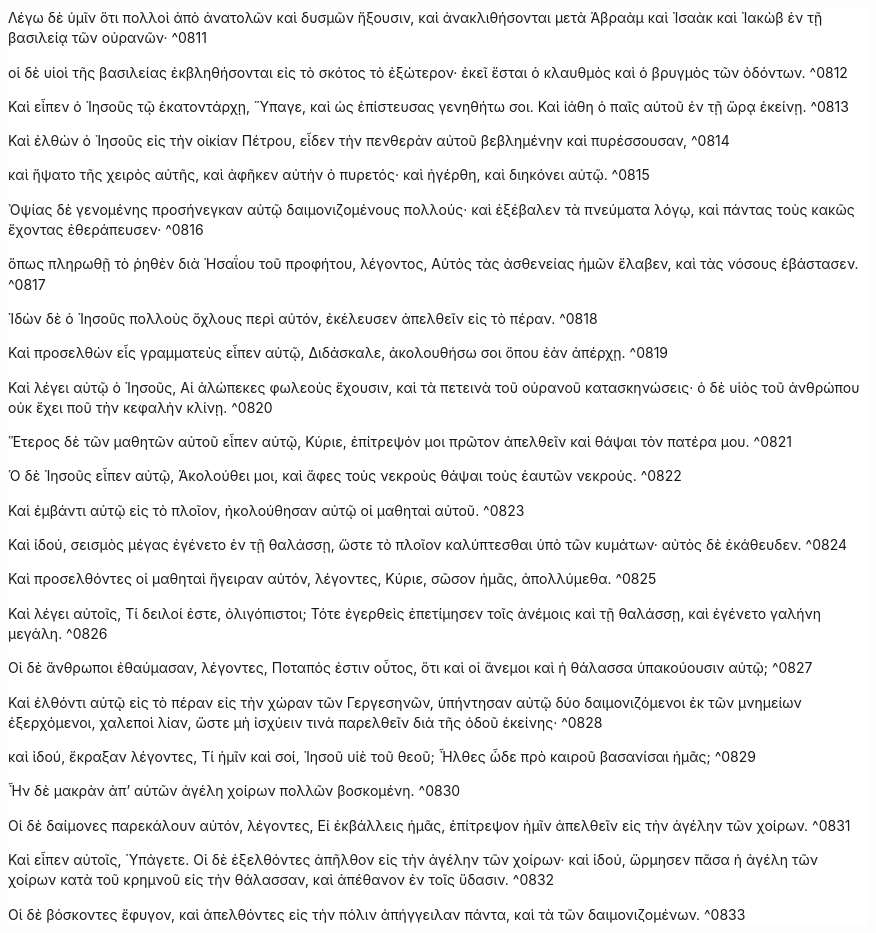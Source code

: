 Λέγω δὲ ὑμῖν ὅτι πολλοὶ ἀπὸ ἀνατολῶν καὶ δυσμῶν ἥξουσιν, καὶ ἀνακλιθήσονται μετὰ Ἀβραὰμ καὶ Ἰσαὰκ καὶ Ἰακὼβ ἐν τῇ βασιλείᾳ τῶν οὐρανῶν· ^0811

οἱ δὲ υἱοὶ τῆς βασιλείας ἐκβληθήσονται εἰς τὸ σκότος τὸ ἐξώτερον· ἐκεῖ ἔσται ὁ κλαυθμὸς καὶ ὁ βρυγμὸς τῶν ὀδόντων. ^0812

Καὶ εἶπεν ὁ Ἰησοῦς τῷ ἑκατοντάρχῃ, Ὕπαγε, καὶ ὡς ἐπίστευσας γενηθήτω σοι. Καὶ ἰάθη ὁ παῖς αὐτοῦ ἐν τῇ ὥρᾳ ἐκείνῃ. ^0813

Καὶ ἐλθὼν ὁ Ἰησοῦς εἰς τὴν οἰκίαν Πέτρου, εἶδεν τὴν πενθερὰν αὐτοῦ βεβλημένην καὶ πυρέσσουσαν, ^0814

καὶ ἥψατο τῆς χειρὸς αὐτῆς, καὶ ἀφῆκεν αὐτὴν ὁ πυρετός· καὶ ἠγέρθη, καὶ διηκόνει αὐτῷ. ^0815

Ὀψίας δὲ γενομένης προσήνεγκαν αὐτῷ δαιμονιζομένους πολλούς· καὶ ἐξέβαλεν τὰ πνεύματα λόγῳ, καὶ πάντας τοὺς κακῶς ἔχοντας ἐθεράπευσεν· ^0816

ὅπως πληρωθῇ τὸ ῥηθὲν διὰ Ἠσαΐου τοῦ προφήτου, λέγοντος, Αὐτὸς τὰς ἀσθενείας ἡμῶν ἔλαβεν, καὶ τὰς νόσους ἐβάστασεν. ^0817

Ἰδὼν δὲ ὁ Ἰησοῦς πολλοὺς ὄχλους περὶ αὐτόν, ἐκέλευσεν ἀπελθεῖν εἰς τὸ πέραν. ^0818

Καὶ προσελθὼν εἷς γραμματεὺς εἶπεν αὐτῷ, Διδάσκαλε, ἀκολουθήσω σοι ὅπου ἐὰν ἀπέρχῃ. ^0819

Καὶ λέγει αὐτῷ ὁ Ἰησοῦς, Αἱ ἀλώπεκες φωλεοὺς ἔχουσιν, καὶ τὰ πετεινὰ τοῦ οὐρανοῦ κατασκηνώσεις· ὁ δὲ υἱὸς τοῦ ἀνθρώπου οὐκ ἔχει ποῦ τὴν κεφαλὴν κλίνῃ. ^0820

Ἕτερος δὲ τῶν μαθητῶν αὐτοῦ εἶπεν αὐτῷ, Κύριε, ἐπίτρεψόν μοι πρῶτον ἀπελθεῖν καὶ θάψαι τὸν πατέρα μου. ^0821

Ὁ δὲ Ἰησοῦς εἶπεν αὐτῷ, Ἀκολούθει μοι, καὶ ἄφες τοὺς νεκροὺς θάψαι τοὺς ἑαυτῶν νεκρούς. ^0822

Καὶ ἐμβάντι αὐτῷ εἰς τὸ πλοῖον, ἠκολούθησαν αὐτῷ οἱ μαθηταὶ αὐτοῦ. ^0823

Καὶ ἰδού, σεισμὸς μέγας ἐγένετο ἐν τῇ θαλάσσῃ, ὥστε τὸ πλοῖον καλύπτεσθαι ὑπὸ τῶν κυμάτων· αὐτὸς δὲ ἐκάθευδεν. ^0824

Καὶ προσελθόντες οἱ μαθηταὶ ἤγειραν αὐτόν, λέγοντες, Κύριε, σῶσον ἡμᾶς, ἀπολλύμεθα. ^0825

Καὶ λέγει αὐτοῖς, Τί δειλοί ἐστε, ὀλιγόπιστοι; Τότε ἐγερθεὶς ἐπετίμησεν τοῖς ἀνέμοις καὶ τῇ θαλάσσῃ, καὶ ἐγένετο γαλήνη μεγάλη. ^0826

Οἱ δὲ ἄνθρωποι ἐθαύμασαν, λέγοντες, Ποταπός ἐστιν οὗτος, ὅτι καὶ οἱ ἄνεμοι καὶ ἡ θάλασσα ὑπακούουσιν αὐτῷ; ^0827

Καὶ ἐλθόντι αὐτῷ εἰς τὸ πέραν εἰς τὴν χώραν τῶν Γεργεσηνῶν, ὑπήντησαν αὐτῷ δύο δαιμονιζόμενοι ἐκ τῶν μνημείων ἐξερχόμενοι, χαλεποὶ λίαν, ὥστε μὴ ἰσχύειν τινὰ παρελθεῖν διὰ τῆς ὁδοῦ ἐκείνης· ^0828

καὶ ἰδού, ἔκραξαν λέγοντες, Τί ἡμῖν καὶ σοί, Ἰησοῦ υἱὲ τοῦ θεοῦ; Ἦλθες ὧδε πρὸ καιροῦ βασανίσαι ἡμᾶς; ^0829

Ἦν δὲ μακρὰν ἀπ’ αὐτῶν ἀγέλη χοίρων πολλῶν βοσκομένη. ^0830

Οἱ δὲ δαίμονες παρεκάλουν αὐτόν, λέγοντες, Εἰ ἐκβάλλεις ἡμᾶς, ἐπίτρεψον ἡμῖν ἀπελθεῖν εἰς τὴν ἀγέλην τῶν χοίρων. ^0831

Καὶ εἶπεν αὐτοῖς, Ὑπάγετε. Οἱ δὲ ἐξελθόντες ἀπῆλθον εἰς τὴν ἀγέλην τῶν χοίρων· καὶ ἰδού, ὥρμησεν πᾶσα ἡ ἀγέλη τῶν χοίρων κατὰ τοῦ κρημνοῦ εἰς τὴν θάλασσαν, καὶ ἀπέθανον ἐν τοῖς ὕδασιν. ^0832

Οἱ δὲ βόσκοντες ἔφυγον, καὶ ἀπελθόντες εἰς τὴν πόλιν ἀπήγγειλαν πάντα, καὶ τὰ τῶν δαιμονιζομένων. ^0833
